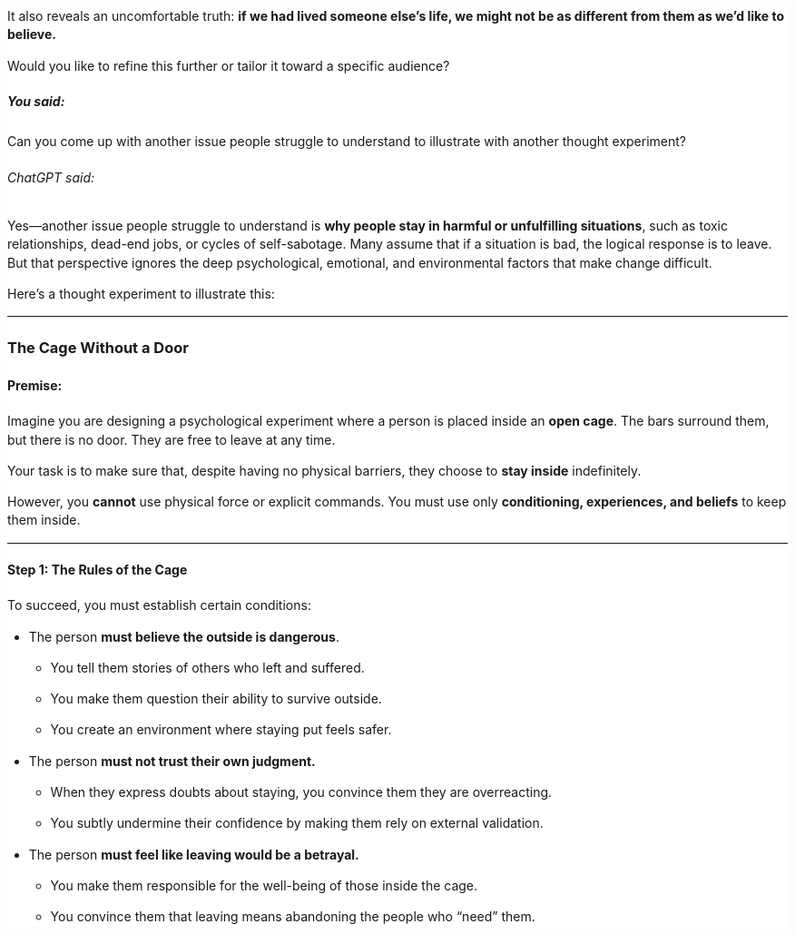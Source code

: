 It also reveals an uncomfortable truth: **if we had lived someone else’s life, we might not be as different from them as we’d like to believe.**

Would you like to refine this further or tailor it toward a specific audience?

##### You said:

Can you come up with another issue people struggle to understand to illustrate with another thought experiment?

###### ChatGPT said:

Yes—another issue people struggle to understand is **why people stay in harmful or unfulfilling situations**, such as toxic relationships, dead-end jobs, or cycles of self-sabotage. Many assume that if a situation is bad, the logical response is to leave. But that perspective ignores the deep psychological, emotional, and environmental factors that make change difficult.

Here’s a thought experiment to illustrate this:

---

### **The Cage Without a Door**

#### **Premise:**

Imagine you are designing a psychological experiment where a person is placed inside an **open cage**. The bars surround them, but there is no door. They are free to leave at any time.

Your task is to make sure that, despite having no physical barriers, they choose to **stay inside** indefinitely.

However, you **cannot** use physical force or explicit commands. You must use only **conditioning, experiences, and beliefs** to keep them inside.

---

#### **Step 1: The Rules of the Cage**

To succeed, you must establish certain conditions:

- The person **must believe the outside is dangerous**.
    
    - You tell them stories of others who left and suffered.
        
    - You make them question their ability to survive outside.
        
    - You create an environment where staying put feels safer.
        
- The person **must not trust their own judgment.**
    
    - When they express doubts about staying, you convince them they are overreacting.
        
    - You subtly undermine their confidence by making them rely on external validation.
        
- The person **must feel like leaving would be a betrayal.**
    
    - You make them responsible for the well-being of those inside the cage.
        
    - You convince them that leaving means abandoning the people who “need” them.
        